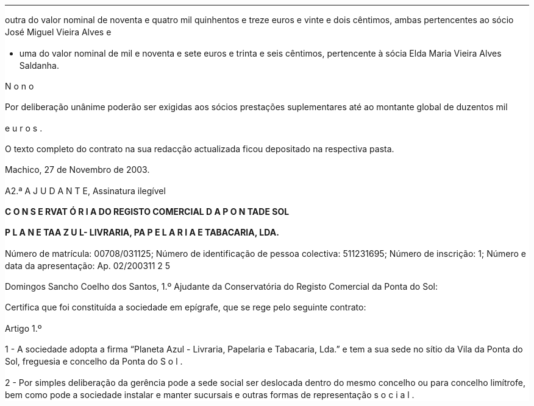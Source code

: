 

---

  outra do valor nominal de noventa e quatro mil quinhentos e treze euros e vinte e dois cêntimos, ambas pertencentes ao sócio José Miguel Vieira Alves e
  - uma do valor nominal de mil e noventa e sete euros e
trinta e seis cêntimos, pertencente à sócia Elda Maria
Vieira Alves Saldanha.


N o n o


Por deliberação unânime poderão ser exigidas aos sócios
prestações suplementares até ao montante global de duzentos mil

e u r o s .


O texto completo do contrato na sua redacção actualizada
ficou depositado na respectiva pasta.


Machico, 27 de Novembro de 2003.


A2.ª A J U D A N T E, Assinatura ilegível


**C O N S E RVAT Ó R I A DO REGISTO COMERCIAL D A
P O N TADE SOL**


**P L A N E TAA Z U L- LIVRARIA, PA P E L A R I A
E TABACARIA, LDA.**


Número de matrícula: 00708/031125;
Número de identificação de pessoa colectiva: 511231695;
Número de inscrição: 1;
Número e data da apresentação: Ap. 02/200311 2 5


Domingos Sancho Coelho dos Santos, 1.º Ajudante da Conservatória do Registo Comercial da Ponta do Sol:


Certifica que foi constituída a sociedade em epígrafe, que se
rege pelo seguinte contrato:


Artigo 1.º


1 - A sociedade adopta a firma “Planeta Azul - Livraria,
Papelaria e Tabacaria, Lda.” e tem a sua sede no sítio da
Vila da Ponta do Sol, freguesia e concelho da Ponta do
S o l .


2 - Por simples deliberação da gerência pode a sede social
ser deslocada dentro do mesmo concelho ou para concelho limítrofe, bem como pode a sociedade instalar e
manter sucursais e outras formas de representação
s o c i a l .
